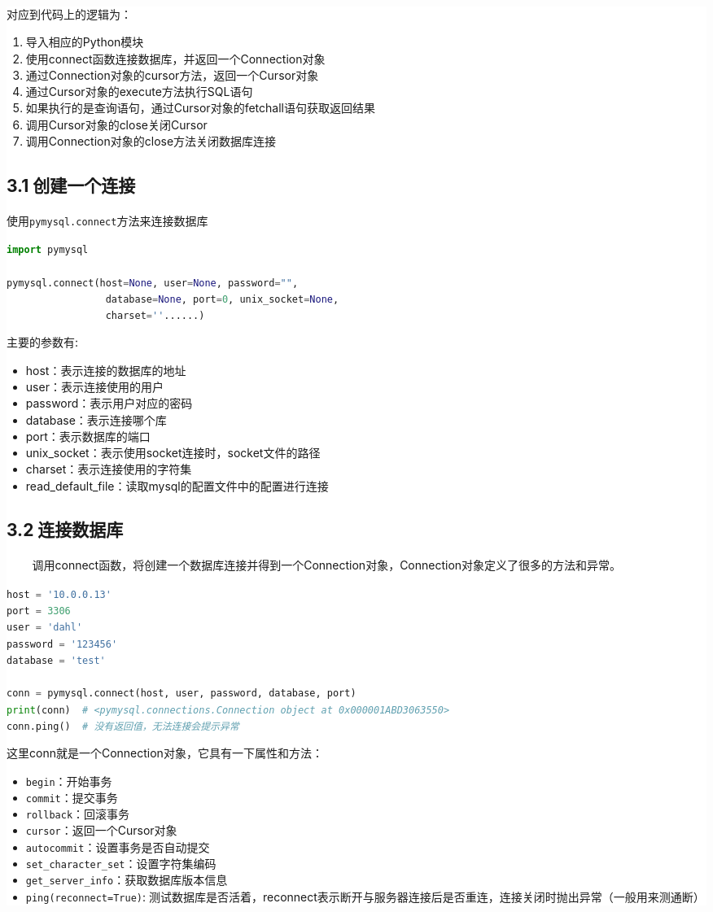 对应到代码上的逻辑为：
1. 导入相应的Python模块
2. 使用connect函数连接数据库，并返回一个Connection对象
3. 通过Connection对象的cursor方法，返回一个Cursor对象
4. 通过Cursor对象的execute方法执行SQL语句
5. 如果执行的是查询语句，通过Cursor对象的fetchall语句获取返回结果
6. 调用Cursor对象的close关闭Cursor
7. 调用Connection对象的close方法关闭数据库连接

## 3.1 创建一个连接
使用`pymysql.connect`方法来连接数据库
```python
import pymysql
 
pymysql.connect(host=None, user=None, password="",
                 database=None, port=0, unix_socket=None,
                 charset=''......)
```
主要的参数有:
- host：表示连接的数据库的地址
- user：表示连接使用的用户
- password：表示用户对应的密码
- database：表示连接哪个库
- port：表示数据库的端口
- unix_socket：表示使用socket连接时，socket文件的路径
- charset：表示连接使用的字符集　
- read_default_file：读取mysql的配置文件中的配置进行连接

## 3.2 连接数据库
&nbsp;&nbsp;&nbsp;&nbsp;&nbsp;&nbsp;&nbsp;&nbsp;调用connect函数，将创建一个数据库连接并得到一个Connection对象，Connection对象定义了很多的方法和异常。
```python
host = '10.0.0.13'
port = 3306
user = 'dahl'
password = '123456'
database = 'test'

conn = pymysql.connect(host, user, password, database, port)
print(conn)  # <pymysql.connections.Connection object at 0x000001ABD3063550>
conn.ping()  # 没有返回值，无法连接会提示异常
```
这里conn就是一个Connection对象，它具有一下属性和方法：
- `begin`：开始事务
- `commit`：提交事务
- `rollback`：回滚事务
- `cursor`：返回一个Cursor对象
- `autocommit`：设置事务是否自动提交
- `set_character_set`：设置字符集编码
- `get_server_info`：获取数据库版本信息
- `ping(reconnect=True)`: 测试数据库是否活着，reconnect表示断开与服务器连接后是否重连，连接关闭时抛出异常（一般用来测通断）
